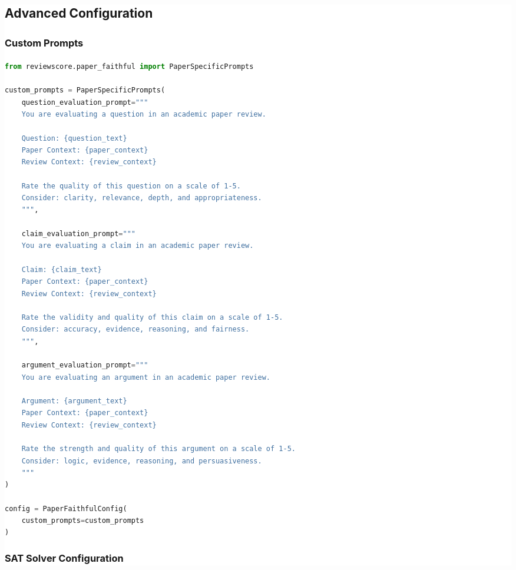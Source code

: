 ```python
```

## Advanced Configuration

### Custom Prompts

```python
from reviewscore.paper_faithful import PaperSpecificPrompts

custom_prompts = PaperSpecificPrompts(
    question_evaluation_prompt="""
    You are evaluating a question in an academic paper review.

    Question: {question_text}
    Paper Context: {paper_context}
    Review Context: {review_context}

    Rate the quality of this question on a scale of 1-5.
    Consider: clarity, relevance, depth, and appropriateness.
    """,

    claim_evaluation_prompt="""
    You are evaluating a claim in an academic paper review.

    Claim: {claim_text}
    Paper Context: {paper_context}
    Review Context: {review_context}

    Rate the validity and quality of this claim on a scale of 1-5.
    Consider: accuracy, evidence, reasoning, and fairness.
    """,

    argument_evaluation_prompt="""
    You are evaluating an argument in an academic paper review.

    Argument: {argument_text}
    Paper Context: {paper_context}
    Review Context: {review_context}

    Rate the strength and quality of this argument on a scale of 1-5.
    Consider: logic, evidence, reasoning, and persuasiveness.
    """
)

config = PaperFaithfulConfig(
    custom_prompts=custom_prompts
)
```

### SAT Solver Configuration
